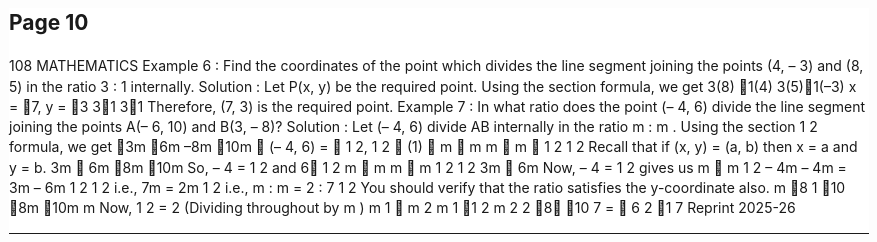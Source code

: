 
## Page 10

108 MATHEMATICS
Example 6 : Find the coordinates of the point which divides the line segment joining
the points (4, – 3) and (8, 5) in the ratio 3 : 1 internally.
Solution : Let P(x, y) be the required point. Using the section formula, we get
3(8) 1(4) 3(5)1(–3)
x = 7, y = 3
31 31
Therefore, (7, 3) is the required point.
Example 7 : In what ratio does the point (– 4, 6) divide the line segment joining the
points A(– 6, 10) and B(3, – 8)?
Solution : Let (– 4, 6) divide AB internally in the ratio m : m . Using the section
1 2
formula, we get
3m 6m –8m 10m 
(– 4, 6) =  1 2, 1 2  (1)
 m  m m  m 
1 2 1 2
Recall that if (x, y) = (a, b) then x = a and y = b.
3m  6m 8m 10m
So, – 4 = 1 2 and 6 1 2
m  m m  m
1 2 1 2
3m  6m
Now, – 4 = 1 2 gives us
m  m
1 2
– 4m – 4m = 3m – 6m
1 2 1 2
i.e., 7m = 2m
1 2
i.e., m : m = 2 : 7
1 2
You should verify that the ratio satisfies the y-coordinate also.
m
8 1 10
8m 10m m
Now, 1 2 = 2 (Dividing throughout by m )
m 1  m 2 m 1 1 2
m
2
2
8 10
7
=  6
2
1
7
Reprint 2025-26

---